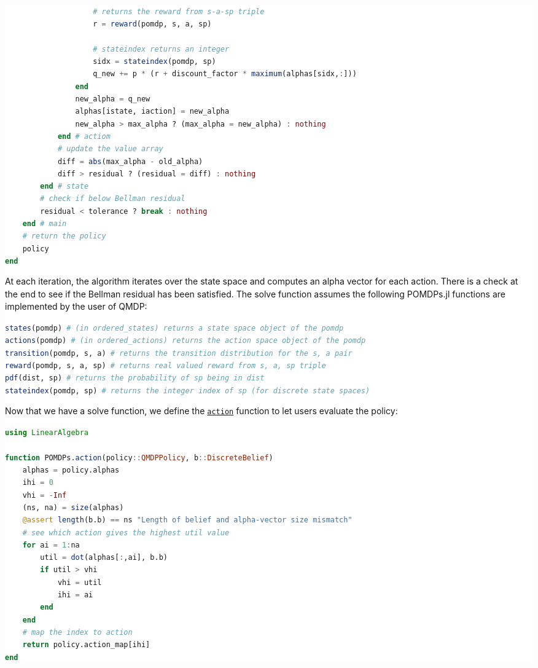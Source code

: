 ```julia
                    # returns the reward from s-a-sp triple
                    r = reward(pomdp, s, a, sp)
    
                    # stateindex returns an integer
                    sidx = stateindex(pomdp, sp)
                    q_new += p * (r + discount_factor * maximum(alphas[sidx,:]))
                end
                new_alpha = q_new
                alphas[istate, iaction] = new_alpha
                new_alpha > max_alpha ? (max_alpha = new_alpha) : nothing
            end # actiom
            # update the value array
            diff = abs(max_alpha - old_alpha)
            diff > residual ? (residual = diff) : nothing
        end # state
        # check if below Bellman residual
        residual < tolerance ? break : nothing
    end # main
    # return the policy
    policy
end
```

At each iteration, the algorithm iterates over the state space and computes an alpha vector for each action. There is a check at the end to see if the Bellman residual has been satisfied. The solve function assumes the following POMDPs.jl functions are implemented by the user of QMDP:

```julia
states(pomdp) # (in ordered_states) returns a state space object of the pomdp
actions(pomdp) # (in ordered_actions) returns the action space object of the pomdp
transition(pomdp, s, a) # returns the transition distribution for the s, a pair
reward(pomdp, s, a, sp) # returns real valued reward from s, a, sp triple
pdf(dist, sp) # returns the probability of sp being in dist
stateindex(pomdp, sp) # returns the integer index of sp (for discrete state spaces)
```

Now that we have a solve function, we define the [`action`](@ref) function to let users evaluate the policy:

```julia
using LinearAlgebra

function POMDPs.action(policy::QMDPPolicy, b::DiscreteBelief)
    alphas = policy.alphas
    ihi = 0
    vhi = -Inf
    (ns, na) = size(alphas)
    @assert length(b.b) == ns "Length of belief and alpha-vector size mismatch"
    # see which action gives the highest util value
    for ai = 1:na
        util = dot(alphas[:,ai], b.b)
        if util > vhi
            vhi = util
            ihi = ai
        end
    end
    # map the index to action
    return policy.action_map[ihi]
end
```
